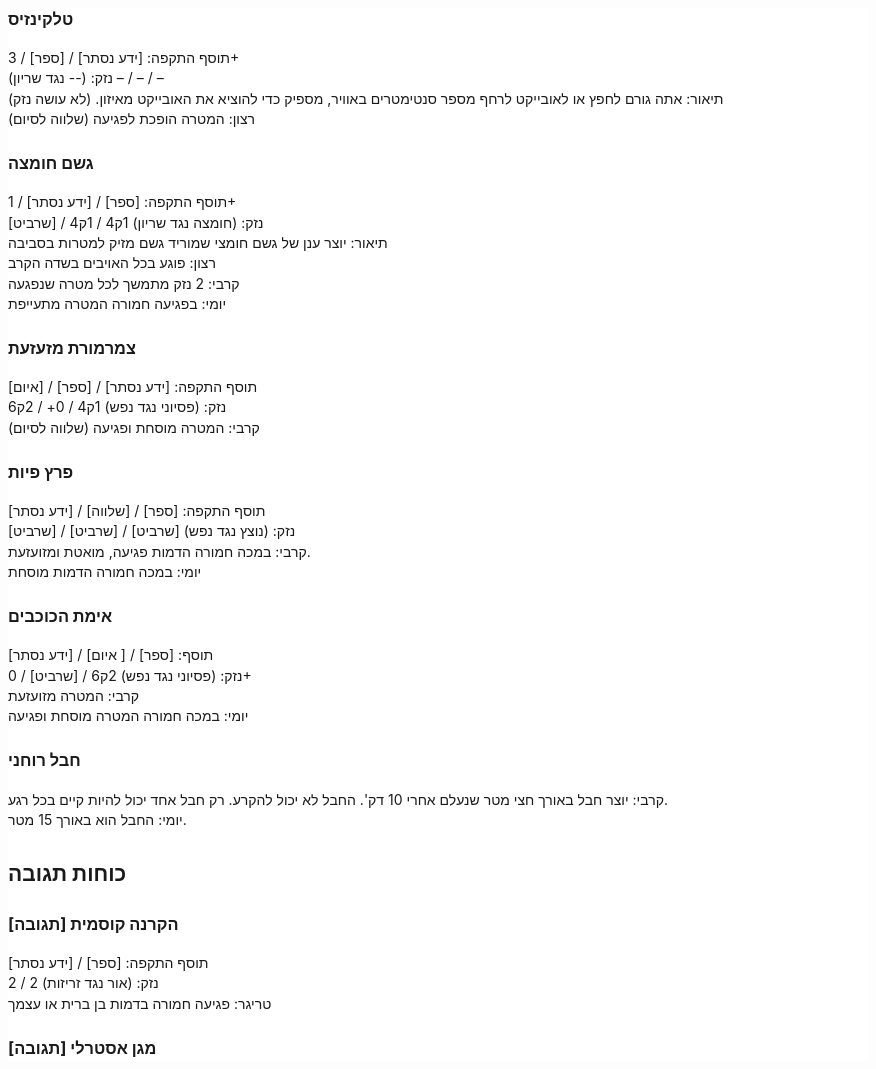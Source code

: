### **טלקינזיס**

תוסף התקפה: \[ידע נסתר\] / \[ספר\] / 3+  
נזק: (-- נגד שריון) – / – / –  
תיאור: אתה גורם לחפץ או לאובייקט לרחף מספר סנטימטרים באוויר, מספיק כדי להוציא את האובייקט מאיזון. (לא עושה נזק)  
רצון: המטרה הופכת לפגיעה (שלווה לסיום)

### **גשם חומצה**

תוסף התקפה: \[ספר\] / \[ידע נסתר\] / 1+  
נזק: (חומצה נגד שריון) 1ק4 / 1ק4 / \[שרביט\]  
תיאור: יוצר ענן של גשם חומצי שמוריד גשם מזיק למטרות בסביבה  
רצון: פוגע בכל האויבים בשדה הקרב  
קרבי: 2 נזק מתמשך לכל מטרה שנפגעה  
יומי: בפגיעה חמורה המטרה מתעייפת

### **צמרמורת מזעזעת**

תוסף התקפה: \[ידע נסתר\] / \[ספר\] / \[איום\]  
נזק: (פסיוני נגד נפש) 1ק4 / 0+ / 2ק6  
קרבי: המטרה מוסחת ופגיעה (שלווה לסיום)

### **פרץ פיות**

תוסף התקפה: \[ספר\] / \[שלווה\] / \[ידע נסתר\]  
נזק: (נוצץ נגד נפש) \[שרביט\] / \[שרביט\] / \[שרביט\]  
קרבי: במכה חמורה הדמות פגיעה, מואטת ומזועזעת.  
יומי: במכה חמורה הדמות מוסחת

### **אימת הכוכבים**

תוסף: \[ספר\] / \[ איום\] / \[ידע נסתר\]  
נזק: (פסיוני נגד נפש) 2ק6 / \[שרביט\] / 0+  
קרבי: המטרה מזועזעת  
יומי: במכה חמורה המטרה מוסחת ופגיעה

### **חבל רוחני**

קרבי: יוצר חבל באורך חצי מטר שנעלם אחרי 10 דק'. החבל לא יכול להקרע. רק חבל אחד יכול להיות קיים בכל רגע.  
יומי: החבל הוא באורך 15 מטר.

## **כוחות תגובה**

### **הקרנה קוסמית \[תגובה\]**

תוסף התקפה:  \[ספר\] / \[ידע נסתר\]  
נזק: (אור נגד זריזות) 2 / 2  
טריגר: פגיעה חמורה בדמות בן ברית או עצמך

### **מגן אסטרלי \[תגובה\]**
